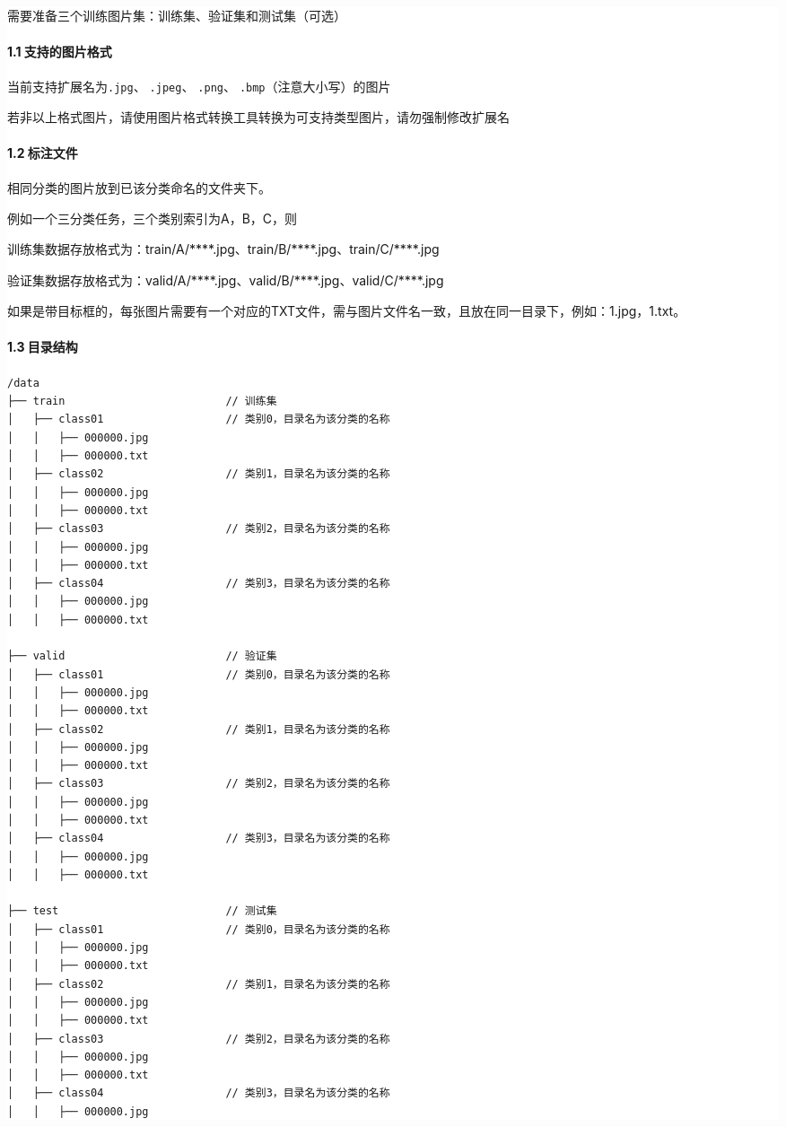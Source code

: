 需要准备三个训练图片集：训练集、验证集和测试集（可选）



#### 1.1 支持的图片格式

当前支持扩展名为`.jpg`、 `.jpeg`、 `.png`、 `.bmp`（注意大小写）的图片

若非以上格式图片，请使用图片格式转换工具转换为可支持类型图片，请勿强制修改扩展名



#### 1.2 标注文件

相同分类的图片放到已该分类命名的文件夹下。

例如一个三分类任务，三个类别索引为A，B，C，则

训练集数据存放格式为：train/A/\*\*\*\*.jpg、train/B/\*\*\*\*.jpg、train/C/\*\*\*\*.jpg

验证集数据存放格式为：valid/A/\*\*\*\*.jpg、valid/B/\*\*\*\*.jpg、valid/C/\*\*\*\*.jpg

如果是带目标框的，每张图片需要有一个对应的TXT文件，需与图片文件名一致，且放在同一目录下，例如：1.jpg，1.txt。



#### 1.3 目录结构

```
/data
├── train                         // 训练集
│   ├── class01                   // 类别0，目录名为该分类的名称
│   │   ├── 000000.jpg
│   │   ├── 000000.txt
│   ├── class02                   // 类别1，目录名为该分类的名称
│   │   ├── 000000.jpg
│   │   ├── 000000.txt
│   ├── class03                   // 类别2，目录名为该分类的名称
│   │   ├── 000000.jpg
│   │   ├── 000000.txt
│   ├── class04                   // 类别3，目录名为该分类的名称
│   │   ├── 000000.jpg
│   │   ├── 000000.txt

├── valid                         // 验证集
│   ├── class01                   // 类别0，目录名为该分类的名称
│   │   ├── 000000.jpg
│   │   ├── 000000.txt
│   ├── class02                   // 类别1，目录名为该分类的名称
│   │   ├── 000000.jpg
│   │   ├── 000000.txt
│   ├── class03                   // 类别2，目录名为该分类的名称
│   │   ├── 000000.jpg
│   │   ├── 000000.txt
│   ├── class04                   // 类别3，目录名为该分类的名称
│   │   ├── 000000.jpg
│   │   ├── 000000.txt

├── test                          // 测试集
│   ├── class01                   // 类别0，目录名为该分类的名称
│   │   ├── 000000.jpg
│   │   ├── 000000.txt
│   ├── class02                   // 类别1，目录名为该分类的名称
│   │   ├── 000000.jpg
│   │   ├── 000000.txt
│   ├── class03                   // 类别2，目录名为该分类的名称
│   │   ├── 000000.jpg
│   │   ├── 000000.txt
│   ├── class04                   // 类别3，目录名为该分类的名称
│   │   ├── 000000.jpg
```
